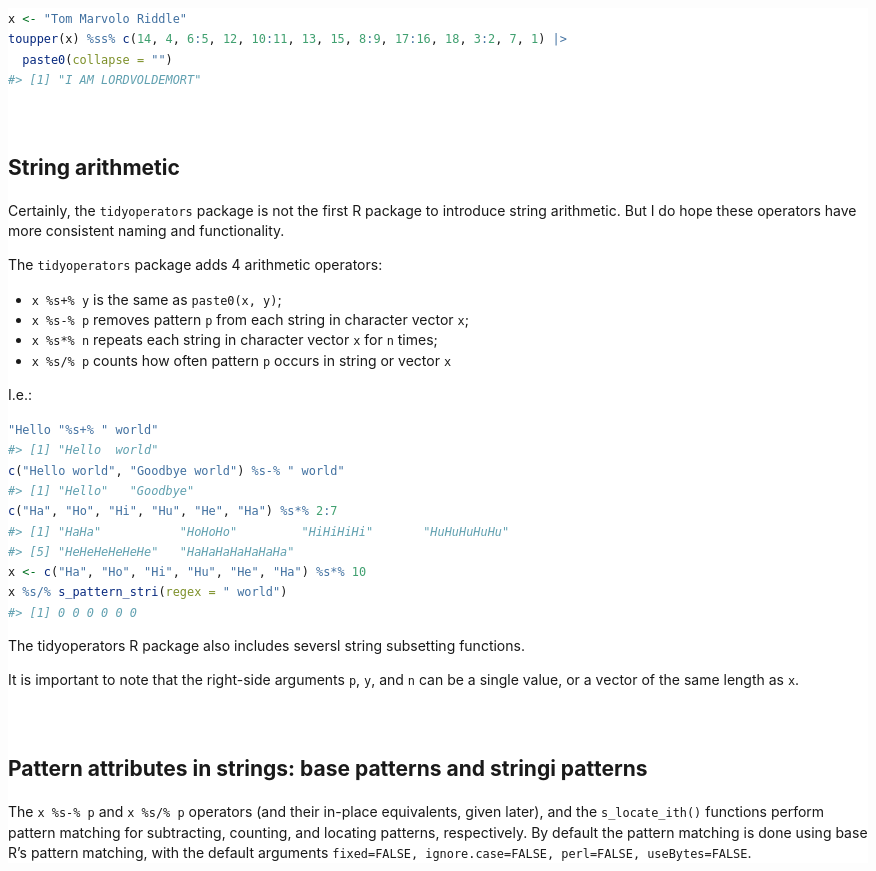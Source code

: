 ``` r
x <- "Tom Marvolo Riddle"
toupper(x) %ss% c(14, 4, 6:5, 12, 10:11, 13, 15, 8:9, 17:16, 18, 3:2, 7, 1) |>
  paste0(collapse = "")
#> [1] "I AM LORDVOLDEMORT"
```

 

## String arithmetic

Certainly, the `tidyoperators` package is not the first R package to
introduce string arithmetic. But I do hope these operators have more
consistent naming and functionality.

The `tidyoperators` package adds 4 arithmetic operators:

- `x %s+% y` is the same as `paste0(x, y)`;
- `x %s-% p` removes pattern `p` from each string in character vector
  `x`;
- `x %s*% n` repeats each string in character vector `x` for `n` times;
- `x %s/% p` counts how often pattern `p` occurs in string or vector `x`

I.e.:

``` r
"Hello "%s+% " world"
#> [1] "Hello  world"
c("Hello world", "Goodbye world") %s-% " world"
#> [1] "Hello"   "Goodbye"
c("Ha", "Ho", "Hi", "Hu", "He", "Ha") %s*% 2:7
#> [1] "HaHa"           "HoHoHo"         "HiHiHiHi"       "HuHuHuHuHu"    
#> [5] "HeHeHeHeHeHe"   "HaHaHaHaHaHaHa"
x <- c("Ha", "Ho", "Hi", "Hu", "He", "Ha") %s*% 10
x %s/% s_pattern_stri(regex = " world")
#> [1] 0 0 0 0 0 0
```

The tidyoperators R package also includes seversl string subsetting
functions.

It is important to note that the right-side arguments `p`, `y`, and `n`
can be a single value, or a vector of the same length as `x`.

 

## Pattern attributes in strings: base patterns and stringi patterns

The `x %s-% p` and `x %s/% p` operators (and their in-place equivalents,
given later), and the `s_locate_ith()` functions perform pattern
matching for subtracting, counting, and locating patterns, respectively.
By default the pattern matching is done using base R’s pattern matching,
with the default arguments
`fixed=FALSE, ignore.case=FALSE, perl=FALSE, useBytes=FALSE`.
